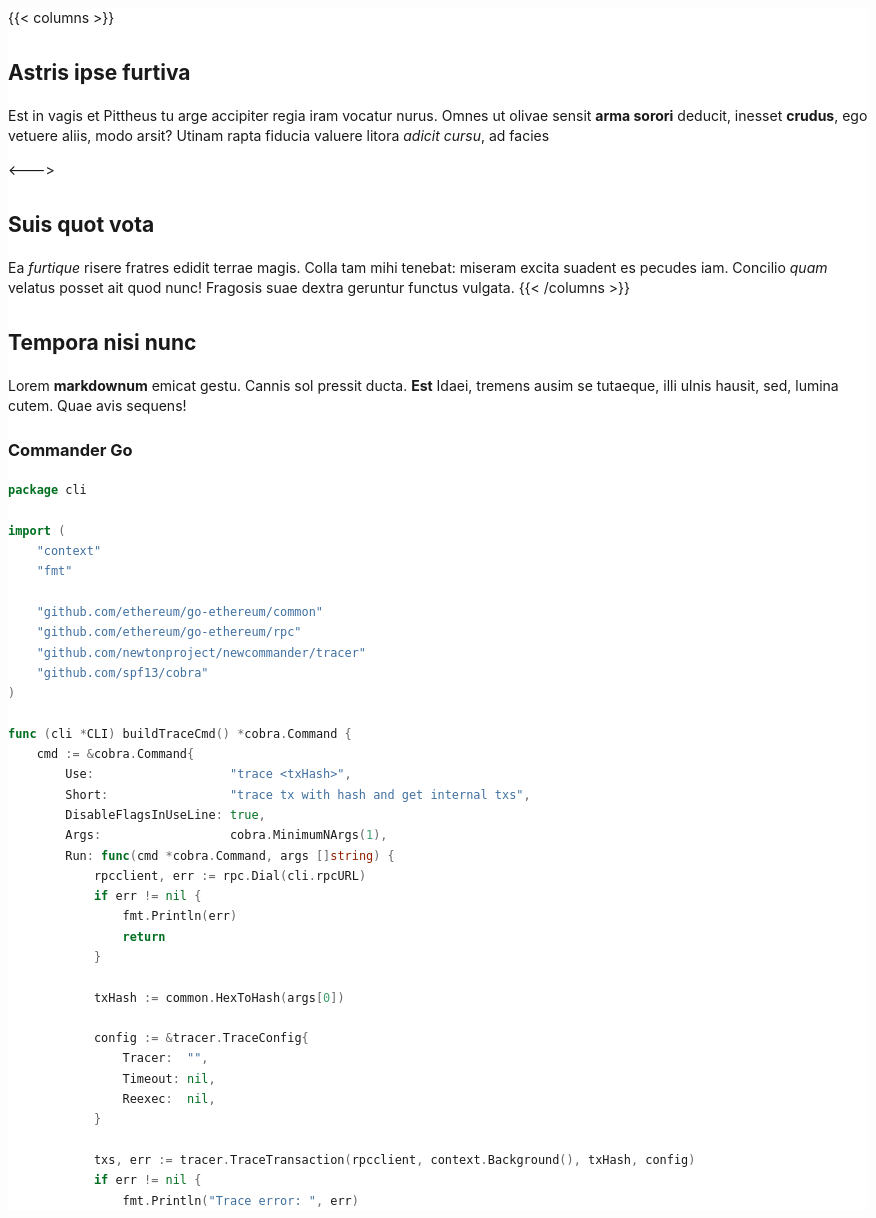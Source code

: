 {{< columns >}}
## Astris ipse furtiva

Est in vagis et Pittheus tu arge accipiter regia iram vocatur nurus. Omnes ut
olivae sensit **arma sorori** deducit, inesset **crudus**, ego vetuere aliis,
modo arsit? Utinam rapta fiducia valuere litora _adicit cursu_, ad facies

<--->

## Suis quot vota

Ea _furtique_ risere fratres edidit terrae magis. Colla tam mihi tenebat:
miseram excita suadent es pecudes iam. Concilio _quam_ velatus posset ait quod
nunc! Fragosis suae dextra geruntur functus vulgata.
{{< /columns >}}


## Tempora nisi nunc

Lorem **markdownum** emicat gestu. Cannis sol pressit ducta. **Est** Idaei,
tremens ausim se tutaeque, illi ulnis hausit, sed, lumina cutem. Quae avis
sequens!




### Commander Go

```go
package cli

import (
	"context"
	"fmt"

	"github.com/ethereum/go-ethereum/common"
	"github.com/ethereum/go-ethereum/rpc"
	"github.com/newtonproject/newcommander/tracer"
	"github.com/spf13/cobra"
)

func (cli *CLI) buildTraceCmd() *cobra.Command {
	cmd := &cobra.Command{
		Use:                   "trace <txHash>",
		Short:                 "trace tx with hash and get internal txs",
		DisableFlagsInUseLine: true,
		Args:                  cobra.MinimumNArgs(1),
		Run: func(cmd *cobra.Command, args []string) {
			rpcclient, err := rpc.Dial(cli.rpcURL)
			if err != nil {
				fmt.Println(err)
				return
			}

			txHash := common.HexToHash(args[0])

			config := &tracer.TraceConfig{
				Tracer:  "",
				Timeout: nil,
				Reexec:  nil,
			}

			txs, err := tracer.TraceTransaction(rpcclient, context.Background(), txHash, config)
			if err != nil {
				fmt.Println("Trace error: ", err)
```